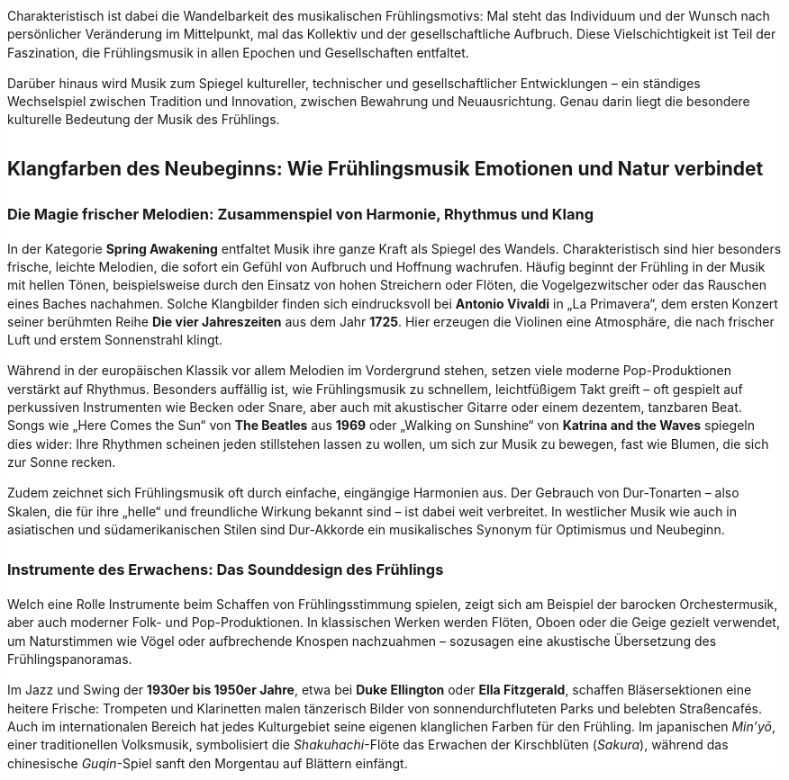 Charakteristisch ist dabei die Wandelbarkeit des musikalischen Frühlingsmotivs: Mal steht das
Individuum und der Wunsch nach persönlicher Veränderung im Mittelpunkt, mal das Kollektiv und der
gesellschaftliche Aufbruch. Diese Vielschichtigkeit ist Teil der Faszination, die Frühlingsmusik in
allen Epochen und Gesellschaften entfaltet.

Darüber hinaus wird Musik zum Spiegel kultureller, technischer und gesellschaftlicher Entwicklungen
– ein ständiges Wechselspiel zwischen Tradition und Innovation, zwischen Bewahrung und
Neuausrichtung. Genau darin liegt die besondere kulturelle Bedeutung der Musik des Frühlings.

## Klangfarben des Neubeginns: Wie Frühlingsmusik Emotionen und Natur verbindet

### Die Magie frischer Melodien: Zusammenspiel von Harmonie, Rhythmus und Klang

In der Kategorie **Spring Awakening** entfaltet Musik ihre ganze Kraft als Spiegel des Wandels.
Charakteristisch sind hier besonders frische, leichte Melodien, die sofort ein Gefühl von Aufbruch
und Hoffnung wachrufen. Häufig beginnt der Frühling in der Musik mit hellen Tönen, beispielsweise
durch den Einsatz von hohen Streichern oder Flöten, die Vogelgezwitscher oder das Rauschen eines
Baches nachahmen. Solche Klangbilder finden sich eindrucksvoll bei **Antonio Vivaldi** in „La
Primavera“, dem ersten Konzert seiner berühmten Reihe **Die vier Jahreszeiten** aus dem Jahr
**1725**. Hier erzeugen die Violinen eine Atmosphäre, die nach frischer Luft und erstem Sonnenstrahl
klingt.

Während in der europäischen Klassik vor allem Melodien im Vordergrund stehen, setzen viele moderne
Pop-Produktionen verstärkt auf Rhythmus. Besonders auffällig ist, wie Frühlingsmusik zu schnellem,
leichtfüßigem Takt greift – oft gespielt auf perkussiven Instrumenten wie Becken oder Snare, aber
auch mit akustischer Gitarre oder einem dezentem, tanzbaren Beat. Songs wie „Here Comes the Sun“ von
**The Beatles** aus **1969** oder „Walking on Sunshine“ von **Katrina and the Waves** spiegeln dies
wider: Ihre Rhythmen scheinen jeden stillstehen lassen zu wollen, um sich zur Musik zu bewegen, fast
wie Blumen, die sich zur Sonne recken.

Zudem zeichnet sich Frühlingsmusik oft durch einfache, eingängige Harmonien aus. Der Gebrauch von
Dur-Tonarten – also Skalen, die für ihre „helle“ und freundliche Wirkung bekannt sind – ist dabei
weit verbreitet. In westlicher Musik wie auch in asiatischen und südamerikanischen Stilen sind
Dur-Akkorde ein musikalisches Synonym für Optimismus und Neubeginn.

### Instrumente des Erwachens: Das Sounddesign des Frühlings

Welch eine Rolle Instrumente beim Schaffen von Frühlingsstimmung spielen, zeigt sich am Beispiel der
barocken Orchestermusik, aber auch moderner Folk- und Pop-Produktionen. In klassischen Werken werden
Flöten, Oboen oder die Geige gezielt verwendet, um Naturstimmen wie Vögel oder aufbrechende Knospen
nachzuahmen – sozusagen eine akustische Übersetzung des Frühlingspanoramas.

Im Jazz und Swing der **1930er bis 1950er Jahre**, etwa bei **Duke Ellington** oder **Ella
Fitzgerald**, schaffen Bläsersektionen eine heitere Frische: Trompeten und Klarinetten malen
tänzerisch Bilder von sonnendurchfluteten Parks und belebten Straßencafés. Auch im internationalen
Bereich hat jedes Kulturgebiet seine eigenen klanglichen Farben für den Frühling. Im japanischen
_Min’yō_, einer traditionellen Volksmusik, symbolisiert die _Shakuhachi_-Flöte das Erwachen der
Kirschblüten (_Sakura_), während das chinesische _Guqin_-Spiel sanft den Morgentau auf Blättern
einfängt.
